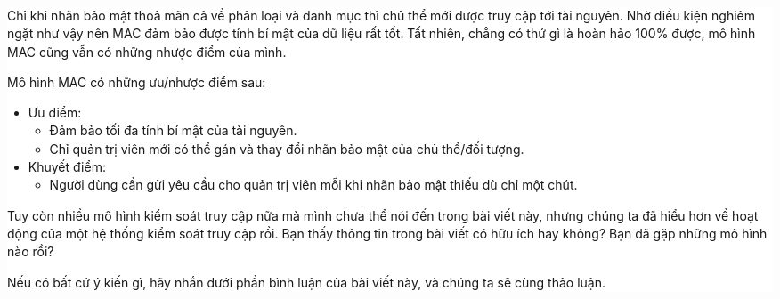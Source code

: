 Chỉ khi nhãn bảo mật thoả mãn cả về phân loại và danh mục thì chủ thể mới được truy cập tới tài nguyên. Nhờ điều kiện nghiêm ngặt như vậy nên MAC đảm bảo được tính bí mật của dữ liệu rất tốt. Tất nhiên, chẳng có thứ gì là hoàn hảo 100% được, mô hình MAC cũng vẫn có những nhược điểm của mình.

Mô hình MAC có những ưu/nhược điểm sau:
- Ưu điểm:
  - Đảm bảo tối đa tính bí mật của tài nguyên.
  - Chỉ quản trị viên mới có thể gán và thay đổi nhãn bảo mật của chủ thể/đối tượng.
- Khuyết điểm:
  - Người dùng cần gửi yêu cầu cho quản trị viên mỗi khi nhãn bảo mật thiếu dù chỉ một chút.

Tuy còn nhiều mô hình kiểm soát truy cập nữa mà mình chưa thể nói đến trong bài viết này, nhưng chúng ta đã hiểu hơn về hoạt động của một hệ thống kiểm soát truy cập rồi. Bạn thấy thông tin trong bài viết có hữu ích hay không? Bạn đã gặp những mô hình nào rồi?

Nếu có bất cứ ý kiến gì, hãy nhắn dưới phần bình luận của bài viết này, và chúng ta sẽ cùng thảo luận.